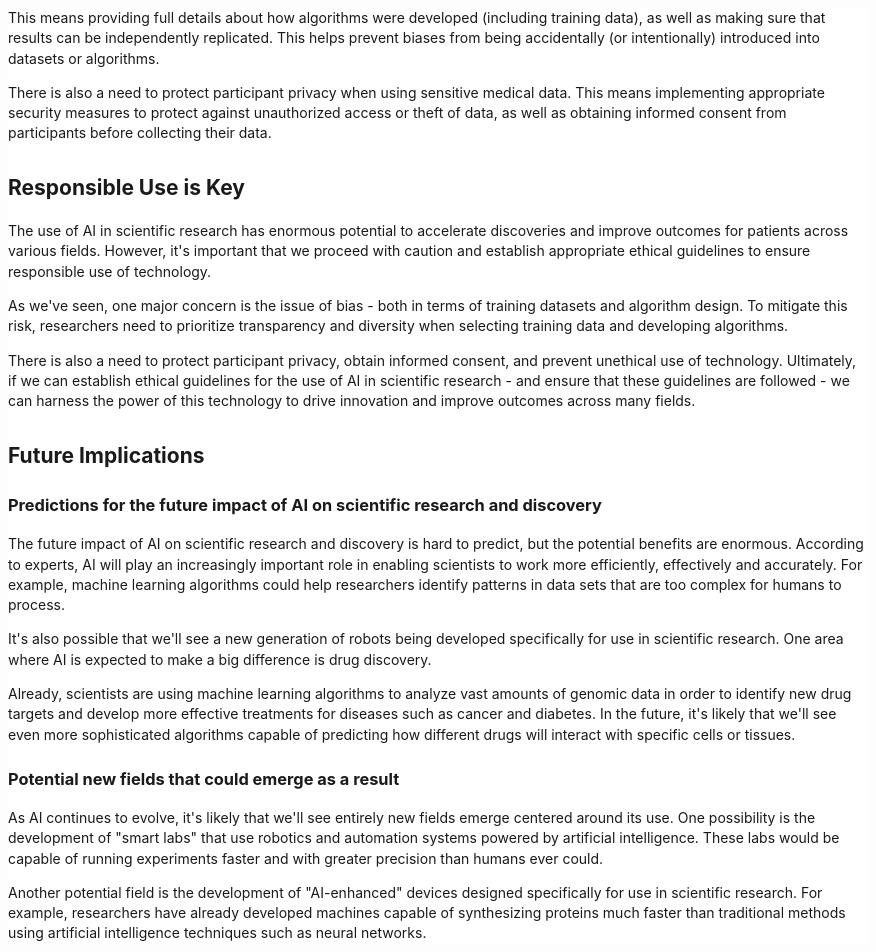 This means providing full details about how algorithms were developed (including training data), as well as making sure that results can be independently replicated. This helps prevent biases from being accidentally (or intentionally) introduced into datasets or algorithms.

There is also a need to protect participant privacy when using sensitive medical data. This means implementing appropriate security measures to protect against unauthorized access or theft of data, as well as obtaining informed consent from participants before collecting their data.


## **Responsible Use is Key**

The use of AI in scientific research has enormous potential to accelerate discoveries and improve outcomes for patients across various fields. However, it's important that we proceed with caution and establish appropriate ethical guidelines to ensure responsible use of technology.

As we've seen, one major concern is the issue of bias - both in terms of training datasets and algorithm design. To mitigate this risk, researchers need to prioritize transparency and diversity when selecting training data and developing algorithms.

There is also a need to protect participant privacy, obtain informed consent, and prevent unethical use of technology. Ultimately, if we can establish ethical guidelines for the use of AI in scientific research - and ensure that these guidelines are followed - we can harness the power of this technology to drive innovation and improve outcomes across many fields.


## **Future Implications**


### **Predictions for the future impact of AI on scientific research and discovery**

The future impact of AI on scientific research and discovery is hard to predict, but the potential benefits are enormous. According to experts, AI will play an increasingly important role in enabling scientists to work more efficiently, effectively and accurately. For example, machine learning algorithms could help researchers identify patterns in data sets that are too complex for humans to process.

It's also possible that we'll see a new generation of robots being developed specifically for use in scientific research. One area where AI is expected to make a big difference is drug discovery.

Already, scientists are using machine learning algorithms to analyze vast amounts of genomic data in order to identify new drug targets and develop more effective treatments for diseases such as cancer and diabetes. In the future, it's likely that we'll see even more sophisticated algorithms capable of predicting how different drugs will interact with specific cells or tissues.


### **Potential new fields that could emerge as a result**

As AI continues to evolve, it's likely that we'll see entirely new fields emerge centered around its use. One possibility is the development of "smart labs" that use robotics and automation systems powered by artificial intelligence. These labs would be capable of running experiments faster and with greater precision than humans ever could.

Another potential field is the development of "AI-enhanced" devices designed specifically for use in scientific research. For example, researchers have already developed machines capable of synthesizing proteins much faster than traditional methods using artificial intelligence techniques such as neural networks.

